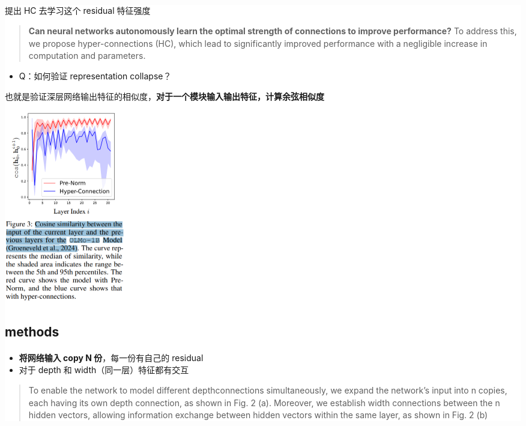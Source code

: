 提出 HC 去学习这个 residual 特征强度

> **Can neural networks autonomously learn the optimal strength of connections to improve performance?** To address this, we propose hyper-connections (HC), which lead to significantly improved performance with a negligible increase in computation and parameters.



- Q：如何验证 representation collapse？

也就是验证深层网络输出特征的相似度，**对于一个模块输入输出特征，计算余弦相似度**

<img src="docs/2024_09_Arxiv_Hyper-Connections_Note/fig3.png" alt="fig3" style="zoom:50%;" />





## methods

- **将网络输入 copy N 份**，每一份有自己的 residual
- 对于 depth 和 width（同一层）特征都有交互

> To enable the network to model different depthconnections simultaneously, we expand the network’s input into n copies, each having its own depth connection, as shown in Fig. 2 (a). Moreover, we establish width connections between the n hidden vectors, allowing information exchange between hidden vectors within the same layer, as shown in Fig. 2 (b)
